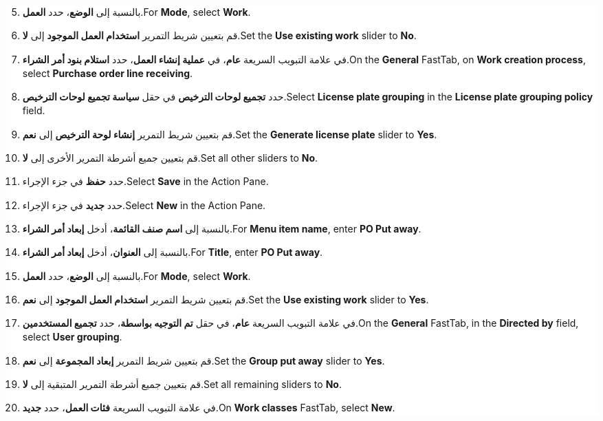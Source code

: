 5.  <span data-ttu-id="e11cc-144">بالنسبة إلى **الوضع**، حدد **العمل**.</span><span class="sxs-lookup"><span data-stu-id="e11cc-144">For **Mode**, select **Work**.</span></span>

6.  <span data-ttu-id="e11cc-145">قم بتعيين شريط التمرير **‏‫استخدام العمل الموجود‬** إلى **لا**.</span><span class="sxs-lookup"><span data-stu-id="e11cc-145">Set the **Use existing work** slider to **No**.</span></span>

7.  <span data-ttu-id="e11cc-146">في علامة التبويب السريعة **عام**، في **عملية إنشاء العمل**، حدد **استلام بنود أمر الشراء**.</span><span class="sxs-lookup"><span data-stu-id="e11cc-146">On the **General** FastTab, on **Work creation process**, select **Purchase order line receiving**.</span></span>

8.  <span data-ttu-id="e11cc-147">حدد **تجميع لوحات الترخيص** في حقل **سياسة تجميع لوحات الترخيص**.</span><span class="sxs-lookup"><span data-stu-id="e11cc-147">Select **License plate grouping** in the **License plate grouping policy** field.</span></span>

9.  <span data-ttu-id="e11cc-148">قم بتعيين شريط التمرير **إنشاء لوحة الترخيص** إلى **نعم**.</span><span class="sxs-lookup"><span data-stu-id="e11cc-148">Set the **Generate license plate** slider to **Yes**.</span></span>

10. <span data-ttu-id="e11cc-149">قم بتعيين جميع أشرطة التمرير الأخرى إلى **لا**.</span><span class="sxs-lookup"><span data-stu-id="e11cc-149">Set all other sliders to **No**.</span></span>

11. <span data-ttu-id="e11cc-150">حدد **حفظ** في جزء الإجراء.</span><span class="sxs-lookup"><span data-stu-id="e11cc-150">Select **Save** in the Action Pane.</span></span>

12. <span data-ttu-id="e11cc-151">حدد **جديد** في جزء الإجراء.</span><span class="sxs-lookup"><span data-stu-id="e11cc-151">Select **New** in the Action Pane.</span></span>

13. <span data-ttu-id="e11cc-152">بالنسبة إلى **اسم صنف القائمة**، أدخل **إبعاد أمر الشراء**.</span><span class="sxs-lookup"><span data-stu-id="e11cc-152">For **Menu item name**, enter **PO Put away**.</span></span>

14. <span data-ttu-id="e11cc-153">بالنسبة إلى **العنوان**، أدخل **إبعاد أمر الشراء**.</span><span class="sxs-lookup"><span data-stu-id="e11cc-153">For **Title**, enter **PO Put away**.</span></span>

15. <span data-ttu-id="e11cc-154">بالنسبة إلى **الوضع**، حدد **العمل**.</span><span class="sxs-lookup"><span data-stu-id="e11cc-154">For **Mode**, select **Work**.</span></span>

16. <span data-ttu-id="e11cc-155">قم بتعيين شريط التمرير **‏‫استخدام العمل الموجود‬** إلى **نعم**.</span><span class="sxs-lookup"><span data-stu-id="e11cc-155">Set the **Use existing work** slider to **Yes**.</span></span>

17. <span data-ttu-id="e11cc-156">في علامة التبويب السريعة **عام**، في حقل **تم التوجيه بواسطة**، حدد **تجميع المستخدمين**.</span><span class="sxs-lookup"><span data-stu-id="e11cc-156">On the **General** FastTab, in the **Directed by** field, select **User grouping**.</span></span>

18. <span data-ttu-id="e11cc-157">قم بتعيين شريط التمرير **إبعاد المجموعة** إلى **نعم**.</span><span class="sxs-lookup"><span data-stu-id="e11cc-157">Set the **Group put away** slider to **Yes**.</span></span>

19. <span data-ttu-id="e11cc-158">قم بتعيين جميع أشرطة التمرير المتبقية إلى **لا**.</span><span class="sxs-lookup"><span data-stu-id="e11cc-158">Set all remaining sliders to **No**.</span></span>

20. <span data-ttu-id="e11cc-159">في علامة التبويب السريعة **فئات العمل**، حدد **جديد**.</span><span class="sxs-lookup"><span data-stu-id="e11cc-159">On **Work classes** FastTab, select **New**.</span></span>
